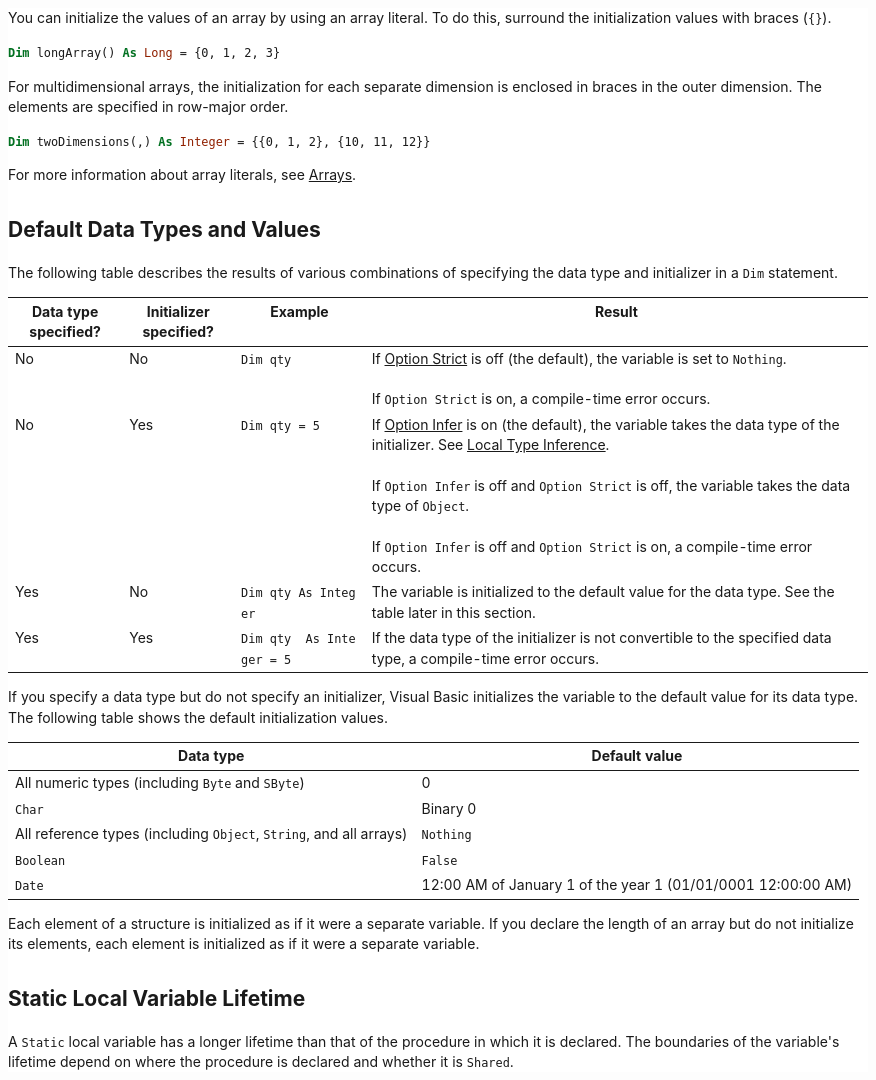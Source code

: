 You can initialize the values of an array by using an array literal. To do this, surround the initialization values with braces (`{}`).  

```vb  
Dim longArray() As Long = {0, 1, 2, 3}  
```  

 For multidimensional arrays, the initialization for each separate dimension is enclosed in braces in the outer dimension. The elements are specified in row-major order.  

```vb  
Dim twoDimensions(,) As Integer = {{0, 1, 2}, {10, 11, 12}}  
```  

 For more information about array literals, see [Arrays](../../../visual-basic/programming-guide/language-features/arrays/index.md).  

##  <a name="default"></a> Default Data Types and Values  
 The following table describes the results of various combinations of specifying the data type and initializer in a `Dim` statement.  


|Data type specified?|Initializer specified?|Example|Result|  
|---|---|---|---|  
|No|No|`Dim qty`|If [Option Strict](../../../visual-basic/language-reference/statements/option-strict-statement.md) is off (the default), the variable is set to `Nothing`.<br /><br /> If `Option Strict` is on, a compile-time error occurs.|  
|No|Yes|`Dim qty = 5`|If [Option Infer](../../../visual-basic/language-reference/statements/option-infer-statement.md) is on (the default), the variable takes the data type of the initializer. See [Local Type Inference](../../../visual-basic/programming-guide/language-features/variables/local-type-inference.md).<br /><br /> If `Option Infer` is off and `Option Strict` is off, the variable takes the data type of `Object`.<br /><br /> If `Option Infer` is off and `Option Strict` is on, a compile-time error occurs.|  
|Yes|No|`Dim qty As Integer`|The variable is initialized to the default value for the data type. See the table later in this section.|  
|Yes|Yes|`Dim qty  As Integer = 5`|If the data type of the initializer is not convertible to the specified data type, a compile-time error occurs.|  

 If you specify a data type but do not specify an initializer, Visual Basic initializes the variable to the default value for its data type. The following table shows the default initialization values.  


|Data type|Default value|  
|---|---|  
|All numeric types (including `Byte` and `SByte`)|0|  
|`Char`|Binary 0|  
|All reference types (including `Object`, `String`, and all arrays)|`Nothing`|  
|`Boolean`|`False`|  
|`Date`|12:00 AM of January 1 of the year 1 (01/01/0001 12:00:00 AM)|  

 Each element of a structure is initialized as if it were a separate variable. If you declare the length of an array but do not initialize its elements, each element is initialized as if it were a separate variable.  

## Static Local Variable Lifetime  
 A `Static` local variable has a longer lifetime than that of the procedure in which it is declared. The boundaries of the variable's lifetime depend on where the procedure is declared and whether it is `Shared`.  
